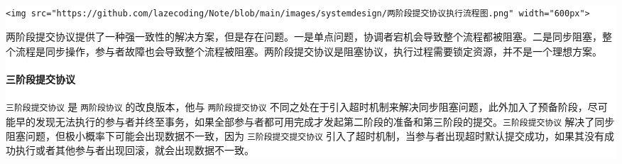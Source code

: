     <img src="https://github.com/lazecoding/Note/blob/main/images/systemdesign/两阶段提交协议执行流程图.png" width="600px">
</div>

两阶段提交协议提供了一种强一致性的解决方案，但是存在问题。一是单点问题，协调者宕机会导致整个流程都被阻塞。二是同步阻塞，整个流程是同步操作，参与者故障也会导致整个流程被阻塞。两阶段提交协议是阻塞协议，执行过程需要锁定资源，并不是一个理想方案。

#### 三阶段提交协议

`三阶段提交协议` 是 `两阶段协议` 的改良版本，他与 `两阶段提交协议` 不同之处在于引入超时机制来解决同步阻塞问题，此外加入了预备阶段，尽可能早的发现无法执行的参与者并终至事务，如果全部参与者都可用完成才发起第二阶段的准备和第三阶段的提交。`三阶段提交协议` 解决了同步阻塞问题，但极小概率下可能会出现数据不一致，因为 `三阶段提交提交协议` 引入了超时机制，当参与者出现超时默认提交成功，如果其没有成功执行或者其他参与者出现回滚，就会出现数据不一致。

<div align="left">